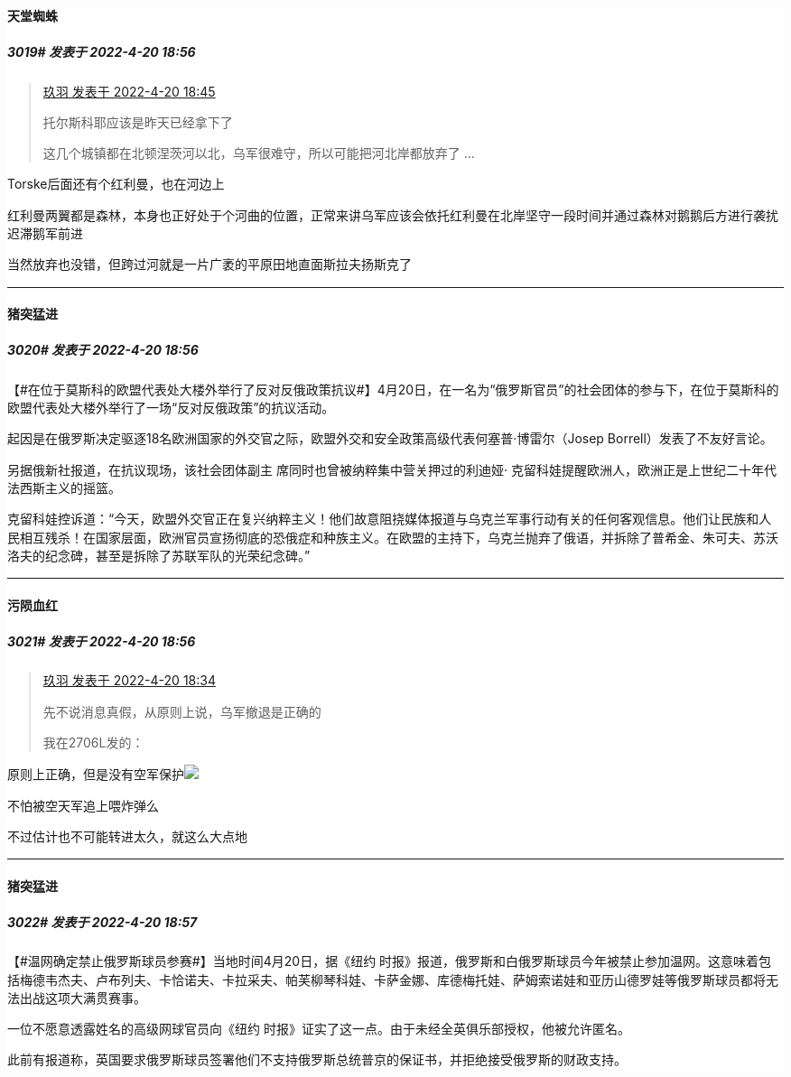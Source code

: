 ####  天堂蜘蛛  
##### 3019#       发表于 2022-4-20 18:56

<blockquote><a href="httphttps://bbs.saraba1st.com/2b/forum.php?mod=redirect&amp;goto=findpost&amp;pid=55520786&amp;ptid=2064526" target="_blank">玖羽 发表于 2022-4-20 18:45</a>

托尔斯科耶应该是昨天已经拿下了

这几个城镇都在北顿涅茨河以北，乌军很难守，所以可能把河北岸都放弃了 ...</blockquote>
Torske后面还有个红利曼，也在河边上

红利曼两翼都是森林，本身也正好处于个河曲的位置，正常来讲乌军应该会依托红利曼在北岸坚守一段时间并通过森林对鹅鹅后方进行袭扰迟滞鹅军前进

当然放弃也没错，但跨过河就是一片广袤的平原田地直面斯拉夫扬斯克了

*****

####  猪突猛进  
##### 3020#       发表于 2022-4-20 18:56

【#在位于莫斯科的欧盟代表处大楼外举行了反对反俄政策抗议#】4月20日，在一名为“俄罗斯官员”的社会团体的参与下，在位于莫斯科的欧盟代表处大楼外举行了一场“反对反俄政策”的抗议活动。

起因是在俄罗斯决定驱逐18名欧洲国家的外交官之际，欧盟外交和安全政策高级代表何塞普·博雷尔（Josep Borrell）发表了不友好言论。

另据俄新社报道，在抗议现场，该社会团体副主 席同时也曾被纳粹集中营关押过的利迪娅· 克留科娃提醒欧洲人，欧洲正是上世纪二十年代法西斯主义的摇篮。

克留科娃控诉道：“今天，欧盟外交官正在复兴纳粹主义！他们故意阻挠媒体报道与乌克兰军事行动有关的任何客观信息。他们让民族和人民相互残杀！在国家层面，欧洲官员宣扬彻底的恐俄症和种族主义。在欧盟的主持下，乌克兰抛弃了俄语，并拆除了普希金、朱可夫、苏沃洛夫的纪念碑，甚至是拆除了苏联军队的光荣纪念碑。”

*****

####  污陨血红  
##### 3021#       发表于 2022-4-20 18:56

<blockquote><a href="httphttps://bbs.saraba1st.com/2b/forum.php?mod=redirect&amp;goto=findpost&amp;pid=55520671&amp;ptid=2064526" target="_blank">玖羽 发表于 2022-4-20 18:34</a>

先不说消息真假，从原则上说，乌军撤退是正确的

我在2706L发的：</blockquote>
原则上正确，但是没有空军保护<img src="https://static.saraba1st.com/image/smiley/face2017/068.png" referrerpolicy="no-referrer">

不怕被空天军追上喂炸弹么

不过估计也不可能转进太久，就这么大点地

*****

####  猪突猛进  
##### 3022#       发表于 2022-4-20 18:57

【#温网确定禁止俄罗斯球员参赛#】当地时间4月20日，据《纽约 时报》报道，俄罗斯和白俄罗斯球员今年被禁止参加温网。这意味着包括梅德韦杰夫、卢布列夫、卡恰诺夫、卡拉采夫、帕芙柳琴科娃、卡萨金娜、库德梅托娃、萨姆索诺娃和亚历山德罗娃等俄罗斯球员都将无法出战这项大满贯赛事。

一位不愿意透露姓名的高级网球官员向《纽约 时报》证实了这一点。由于未经全英俱乐部授权，他被允许匿名。

此前有报道称，英国要求俄罗斯球员签署他们不支持俄罗斯总统普京的保证书，并拒绝接受俄罗斯的财政支持。
